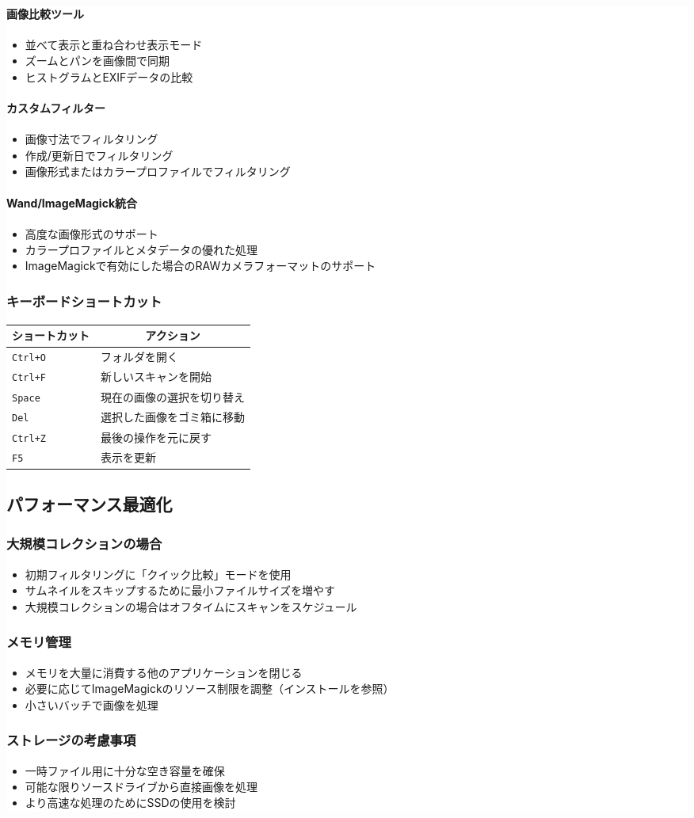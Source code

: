 #### 画像比較ツール

- 並べて表示と重ね合わせ表示モード
- ズームとパンを画像間で同期
- ヒストグラムとEXIFデータの比較

#### カスタムフィルター

- 画像寸法でフィルタリング
- 作成/更新日でフィルタリング
- 画像形式またはカラープロファイルでフィルタリング

#### Wand/ImageMagick統合

- 高度な画像形式のサポート
- カラープロファイルとメタデータの優れた処理
- ImageMagickで有効にした場合のRAWカメラフォーマットのサポート

### キーボードショートカット

| ショートカット | アクション                     |
|----------------|------------------------------|
| `Ctrl+O`      | フォルダを開く               |
| `Ctrl+F`      | 新しいスキャンを開始         |
| `Space`       | 現在の画像の選択を切り替え   |
| `Del`         | 選択した画像をゴミ箱に移動   |
| `Ctrl+Z`      | 最後の操作を元に戻す         |
| `F5`          | 表示を更新                   |

## パフォーマンス最適化

### 大規模コレクションの場合

- 初期フィルタリングに「クイック比較」モードを使用
- サムネイルをスキップするために最小ファイルサイズを増やす
- 大規模コレクションの場合はオフタイムにスキャンをスケジュール

### メモリ管理

- メモリを大量に消費する他のアプリケーションを閉じる
- 必要に応じてImageMagickのリソース制限を調整（インストールを参照）
- 小さいバッチで画像を処理

### ストレージの考慮事項

- 一時ファイル用に十分な空き容量を確保
- 可能な限りソースドライブから直接画像を処理
- より高速な処理のためにSSDの使用を検討
